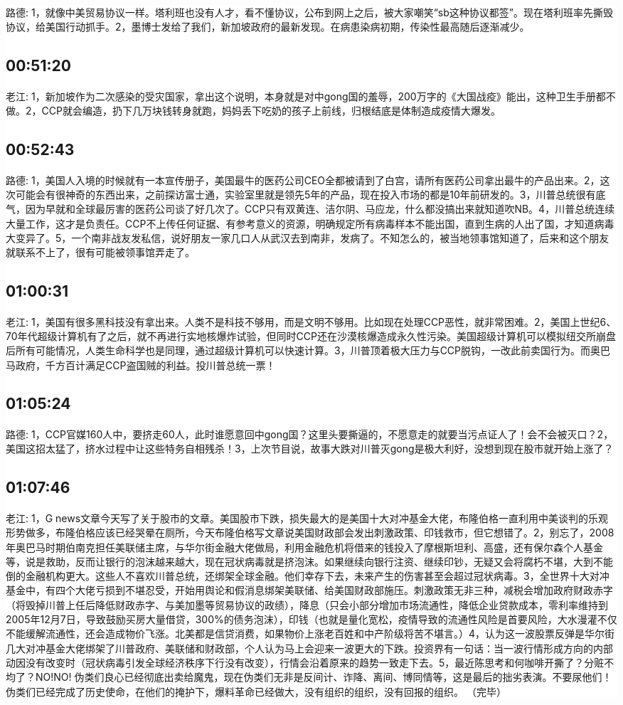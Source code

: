 路德: 1，就像中美贸易协议一样。塔利班也没有人才，看不懂协议，公布到网上之后，被大家嘲笑“sb这种协议都签”。现在塔利班率先撕毁协议，给美国行动抓手。2，墨博士发给了我们，新加坡政府的最新发现。在病患染病初期，传染性最高随后逐渐减少。

## 00:51:20

老江: 1，新加坡作为二次感染的受灾国家，拿出这个说明，本身就是对中gong国的羞辱，200万字的《大国战疫》能出，这种卫生手册都不做。2，CCP就会编造，扔下几万块钱转身就跑，妈妈丢下吃奶的孩子上前线，归根结底是体制造成疫情大爆发。

## 00:52:43

路德: 1，美国人入境的时候就有一本宣传册子，美国最牛的医药公司CEO全都被请到了白宫，请所有医药公司拿出最牛的产品出来。2，这次可能会有很神奇的东西出来，之前探访富士通，实验室里就是领先5年的产品，现在投入市场的都是10年前研发的。3，川普总统很有底气，因为早就和全球最厉害的医药公司谈了好几次了。CCP只有双黄连、洁尔阴、马应龙，什么都没搞出来就知道吹NB。4，川普总统连续大量工作，这才是负责任。CCP不上传任何证据、有参考意义的资源，明确规定所有病毒样本不能出国，直到生病的人出了国，才知道病毒大变异了。5，一个南非战友发私信，说好朋友一家几口人从武汉去到南非，发病了。不知怎么的，被当地领事馆知道了，后来和这个朋友就联系不上了，很有可能被领事馆弄走了。

## 01:00:31

老江: 1，美国有很多黑科技没有拿出来。人类不是科技不够用，而是文明不够用。比如现在处理CCP恶性，就非常困难。2，美国上世纪6、70年代超级计算机有了之后，就不再进行实地核爆炸试验，但同时CCP还在沙漠核爆造成永久性污染。美国超级计算机可以模拟纽交所崩盘后所有可能情况，人类生命科学也是同理，通过超级计算机可以快速计算。3，川普顶着极大压力与CCP脱钩，一改此前卖国行为。而奥巴马政府，千方百计满足CCP盗国贼的利益。投川普总统一票！

## 01:05:24

路德: 1，CCP官媒160人中，要挤走60人，此时谁愿意回中gong国？这里头要撕逼的，不愿意走的就要当污点证人了！会不会被灭口？2，美国这招太猛了，挤水过程中让这些特务自相残杀！3，上次节目说，故事大跌对川普灭gong是极大利好，没想到现在股市就开始上涨了？

## 01:07:46

老江: 1，G news文章今天写了关于股市的文章。美国股市下跌，损失最大的是美国十大对冲基金大佬，布隆伯格一直利用中美谈判的乐观形势做多，布隆伯格应该已经哭晕在厕所，今天布隆伯格写文章说美国财政部会发出刺激政策、印钱救市，但它想错了。2，别忘了，2008年奥巴马时期伯南克担任美联储主席，与华尔街金融大佬做局，利用金融危机将借来的钱投入了摩根斯坦利、高盛，还有保尔森个人基金等，说是救助，反而让银行的泡沫越来越大，现在冠状病毒就是挤泡沫。如果继续向银行注资、继续印钞，无疑又会将腐朽不堪，大到不能倒的金融机构更大。这些人不喜欢川普总统，还绑架全球金融。他们幸存下去，未来产生的伤害甚至会超过冠状病毒。3，全世界十大对冲基金中，有四个大佬亏损到不堪忍受，开始用舆论和假消息绑架美联储、给美国财政部施压。刺激政策无非三种，减税会增加政府财政赤字（将毁掉川普上任后降低财政赤字、与美加墨等贸易协议的政绩），降息（只会小部分增加市场流通性，降低企业贷款成本，零利率维持到2005年12月7日，导致鼓励买房大量借贷，300%的债务泡沫），印钱（也就是量化宽松，疫情导致的流通性风险是首要风险，大水漫灌不仅不能缓解流通性，还会造成物价飞涨。北美都是信贷消费，如果物价上涨老百姓和中产阶级将苦不堪言。）4，认为这一波股票反弹是华尔街几大对冲基金大佬绑架了川普政府、美联储和财政部，个人认为马上会迎来一波更大的下跌。投资界有一句话：当一波行情形成方向的内部动因没有改变时（冠状病毒引发全球经济秩序下行没有改变），行情会沿着原来的趋势一致走下去。5，最近陈思考和何咖啡开撕了？分赃不均了？NO!NO! 伪类们良心已经彻底出卖给魔鬼，现在伪类们无非是反间计、诈降、离间、博同情等，这是最后的拙劣表演。不要尿他们！伪类们已经完成了历史使命，在他们的掩护下，爆料革命已经做大，没有组织的组织，没有回报的组织。
（完毕）
